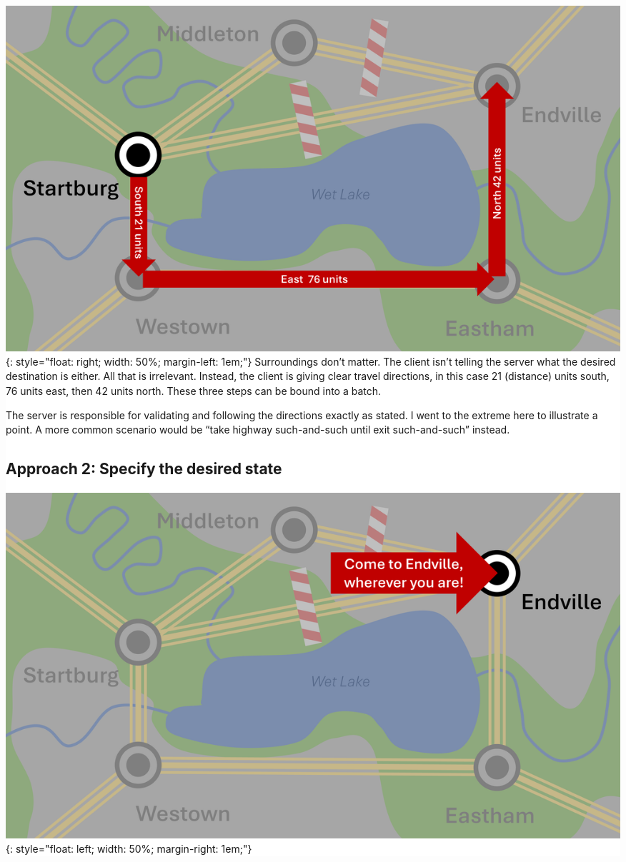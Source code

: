 ![Route: The original map modified to include travel arrows from Startburg south 21 units, east 76 units and north 42 units, ending up in Endville via Westown and Eastham.](/assets/rest-what/slide2.png){: style="float: right; width: 50%; margin-left: 1em;"}
Surroundings don’t matter. The client isn’t telling the server what the desired destination is either. All that is irrelevant. Instead, the client is giving clear travel directions, in this case 21 (distance) units south, 76 units east, then 42 units north. These three steps can be bound into a batch.

The server is responsible for validating and following the directions exactly as stated. I went to the extreme here to illustrate a point. A more common scenario would be “take highway such-and-such until exit such-and-such” instead.


## Approach 2: Specify the desired state
![Destination: The original map modified with everything shaded except Endville, with a red arrow pointing to it and saying "Come to Endville, wherever you are!"](/assets/rest-what/slide3.png){: style="float: left; width: 50%; margin-right: 1em;"}
